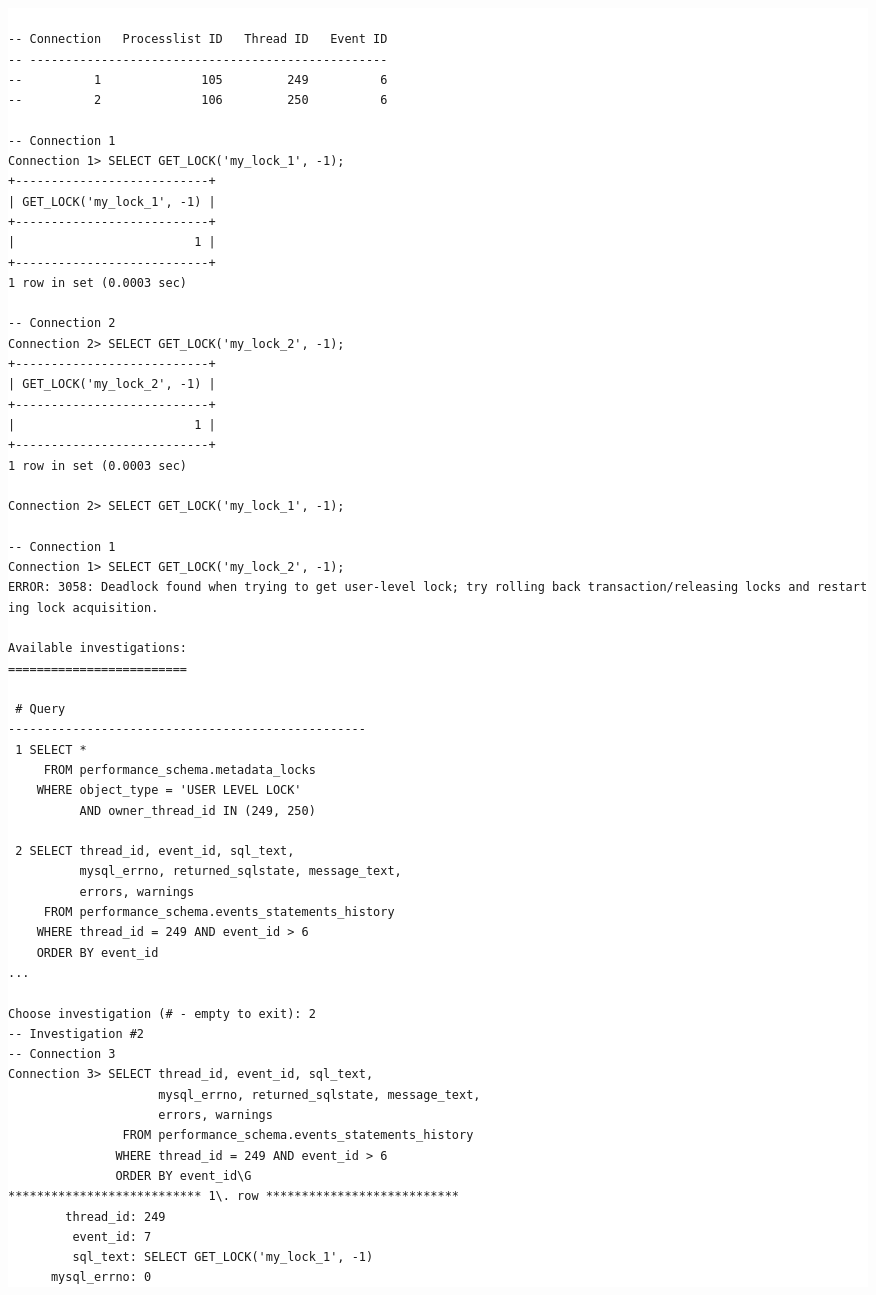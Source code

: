 ```

-- Connection   Processlist ID   Thread ID   Event ID
-- --------------------------------------------------
--          1              105         249          6
--          2              106         250          6

-- Connection 1
Connection 1> SELECT GET_LOCK('my_lock_1', -1);
+---------------------------+
| GET_LOCK('my_lock_1', -1) |
+---------------------------+
|                         1 |
+---------------------------+
1 row in set (0.0003 sec)

-- Connection 2
Connection 2> SELECT GET_LOCK('my_lock_2', -1);
+---------------------------+
| GET_LOCK('my_lock_2', -1) |
+---------------------------+
|                         1 |
+---------------------------+
1 row in set (0.0003 sec)

Connection 2> SELECT GET_LOCK('my_lock_1', -1);

-- Connection 1
Connection 1> SELECT GET_LOCK('my_lock_2', -1);
ERROR: 3058: Deadlock found when trying to get user-level lock; try rolling back transaction/releasing locks and restarting lock acquisition.

Available investigations:
=========================

 # Query
--------------------------------------------------
 1 SELECT *
     FROM performance_schema.metadata_locks
    WHERE object_type = 'USER LEVEL LOCK'
          AND owner_thread_id IN (249, 250)

 2 SELECT thread_id, event_id, sql_text,
          mysql_errno, returned_sqlstate, message_text,
          errors, warnings
     FROM performance_schema.events_statements_history
    WHERE thread_id = 249 AND event_id > 6
    ORDER BY event_id
...

Choose investigation (# - empty to exit): 2
-- Investigation #2
-- Connection 3
Connection 3> SELECT thread_id, event_id, sql_text,
                     mysql_errno, returned_sqlstate, message_text,
                     errors, warnings
                FROM performance_schema.events_statements_history
               WHERE thread_id = 249 AND event_id > 6
               ORDER BY event_id\G
*************************** 1\. row ***************************
        thread_id: 249
         event_id: 7
         sql_text: SELECT GET_LOCK('my_lock_1', -1)
      mysql_errno: 0
```